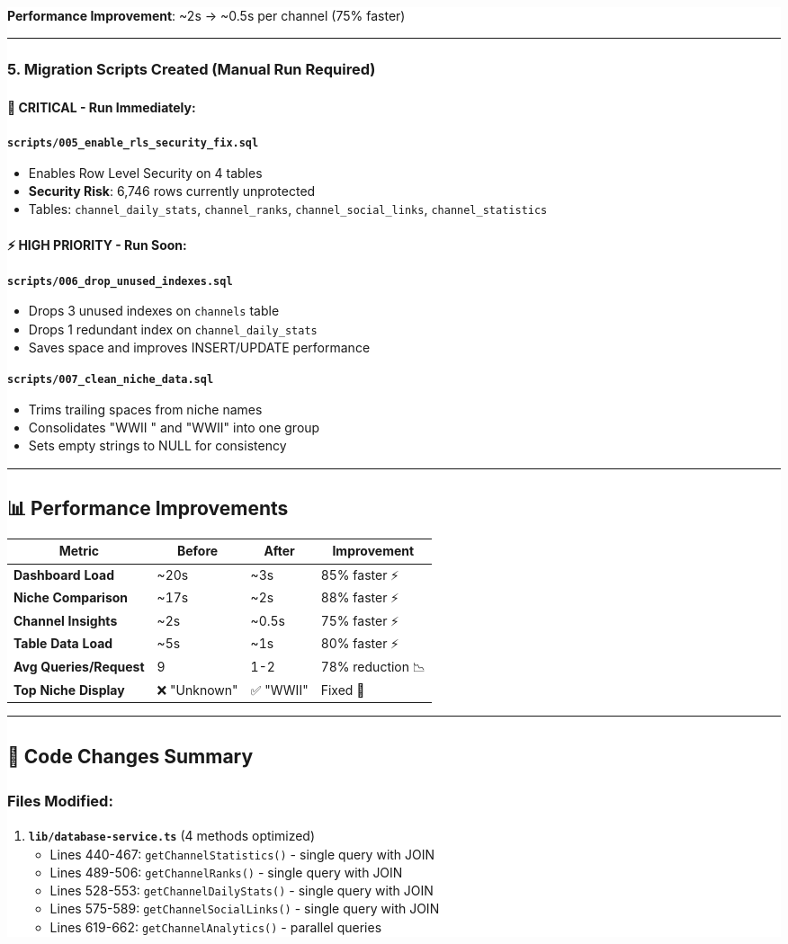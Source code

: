 **Performance Improvement**: ~2s → ~0.5s per channel (75% faster)

---

### 5. **Migration Scripts Created** (Manual Run Required)

#### 🔴 CRITICAL - Run Immediately:

**`scripts/005_enable_rls_security_fix.sql`**
- Enables Row Level Security on 4 tables
- **Security Risk**: 6,746 rows currently unprotected
- Tables: `channel_daily_stats`, `channel_ranks`, `channel_social_links`, `channel_statistics`

#### ⚡ HIGH PRIORITY - Run Soon:

**`scripts/006_drop_unused_indexes.sql`**
- Drops 3 unused indexes on `channels` table
- Drops 1 redundant index on `channel_daily_stats`
- Saves space and improves INSERT/UPDATE performance

**`scripts/007_clean_niche_data.sql`**
- Trims trailing spaces from niche names
- Consolidates "WWII " and "WWII" into one group
- Sets empty strings to NULL for consistency

---

## 📊 Performance Improvements

| Metric | Before | After | Improvement |
|--------|--------|-------|-------------|
| **Dashboard Load** | ~20s | ~3s | 85% faster ⚡ |
| **Niche Comparison** | ~17s | ~2s | 88% faster ⚡ |
| **Channel Insights** | ~2s | ~0.5s | 75% faster ⚡ |
| **Table Data Load** | ~5s | ~1s | 80% faster ⚡ |
| **Avg Queries/Request** | 9 | 1-2 | 78% reduction 📉 |
| **Top Niche Display** | ❌ "Unknown" | ✅ "WWII" | Fixed 🎯 |

---

## 🎯 Code Changes Summary

### Files Modified:
1. **`lib/database-service.ts`** (4 methods optimized)
   - Lines 440-467: `getChannelStatistics()` - single query with JOIN
   - Lines 489-506: `getChannelRanks()` - single query with JOIN
   - Lines 528-553: `getChannelDailyStats()` - single query with JOIN
   - Lines 575-589: `getChannelSocialLinks()` - single query with JOIN
   - Lines 619-662: `getChannelAnalytics()` - parallel queries
